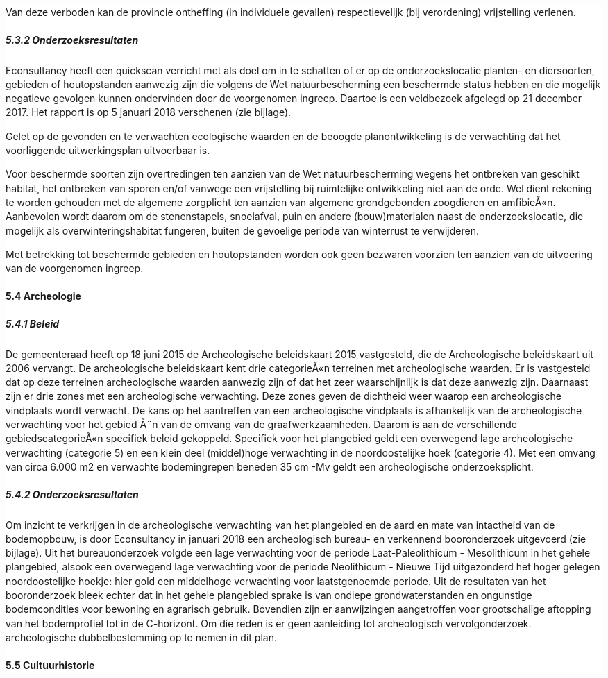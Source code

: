 Van deze verboden kan de provincie ontheffing (in individuele gevallen) respectievelijk (bij verordening) vrijstelling verlenen.

##### 5\.3\.2 Onderzoeksresultaten

Econsultancy heeft een quickscan verricht met als doel om in te schatten of er op de onderzoekslocatie planten\- en diersoorten, gebieden of houtopstanden aanwezig zijn die volgens de Wet natuurbescherming een beschermde status hebben en die mogelijk negatieve gevolgen kunnen ondervinden door de voorgenomen ingreep. Daartoe is een veldbezoek afgelegd op 21 december 2017\. Het rapport is op 5 januari 2018 verschenen (zie bijlage).

Gelet op de gevonden en te verwachten ecologische waarden en de beoogde planontwikkeling is de verwachting dat het voorliggende uitwerkingsplan uitvoerbaar is.

Voor beschermde soorten zijn overtredingen ten aanzien van de Wet natuurbescherming wegens het ontbreken van geschikt habitat, het ontbreken van sporen en/of vanwege een vrijstelling bij ruimtelijke ontwikkeling niet aan de orde. Wel dient rekening te worden gehouden met de algemene zorgplicht ten aanzien van algemene grondgebonden zoogdieren en amfibieÃ«n. Aanbevolen wordt daarom om de stenenstapels, snoeiafval, puin en andere (bouw)materialen naast de onderzoekslocatie, die mogelijk als overwinteringshabitat fungeren, buiten de gevoelige periode van winterrust te verwijderen.

Met betrekking tot beschermde gebieden en houtopstanden worden ook geen bezwaren voorzien ten aanzien van de uitvoering van de voorgenomen ingreep.

#### 5\.4 Archeologie

##### 5\.4\.1 Beleid

De gemeenteraad heeft op 18 juni 2015 de Archeologische beleidskaart 2015 vastgesteld, die de Archeologische beleidskaart uit 2006 vervangt. De archeologische beleidskaart kent drie categorieÃ«n terreinen met archeologische waarden. Er is vastgesteld dat op deze terreinen archeologische waarden aanwezig zijn of dat het zeer waarschijnlijk is dat deze aanwezig zijn. Daarnaast zijn er drie zones met een archeologische verwachting. Deze zones geven de dichtheid weer waarop een archeologische vindplaats wordt verwacht. De kans op het aantreffen van een archeologische vindplaats is afhankelijk van de archeologische verwachting voor het gebied Ã¨n van de omvang van de graafwerkzaamheden. Daarom is aan de verschillende gebiedscategorieÃ«n specifiek beleid gekoppeld. Specifiek voor het plangebied geldt een overwegend lage archeologische verwachting (categorie 5\) en een klein deel (middel)hoge verwachting in de noordoostelijke hoek (categorie 4\). Met een omvang van circa 6\.000 m2 en verwachte bodemingrepen beneden 35 cm \-Mv geldt een archeologische onderzoeksplicht.

##### 5\.4\.2 Onderzoeksresultaten

Om inzicht te verkrijgen in de archeologische verwachting van het plangebied en de aard en mate van intactheid van de bodemopbouw, is door Econsultancy in januari 2018 een archeologisch bureau\- en verkennend booronderzoek uitgevoerd (zie bijlage). Uit het bureauonderzoek volgde een lage verwachting voor de periode Laat\-Paleolithicum \- Mesolithicum in het gehele plangebied, alsook een overwegend lage verwachting voor de periode Neolithicum \- Nieuwe Tijd uitgezonderd het hoger gelegen noordoostelijke hoekje: hier gold een middelhoge verwachting voor laatstgenoemde periode. Uit de resultaten van het booronderzoek bleek echter dat in het gehele plangebied sprake is van ondiepe grondwaterstanden en ongunstige bodemcondities voor bewoning en agrarisch gebruik. Bovendien zijn er aanwijzingen aangetroffen voor grootschalige aftopping van het bodemprofiel tot in de C\-horizont. Om die reden is er geen aanleiding tot archeologisch vervolgonderzoek. archeologische dubbelbestemming op te nemen in dit plan.

#### 5\.5 Cultuurhistorie
